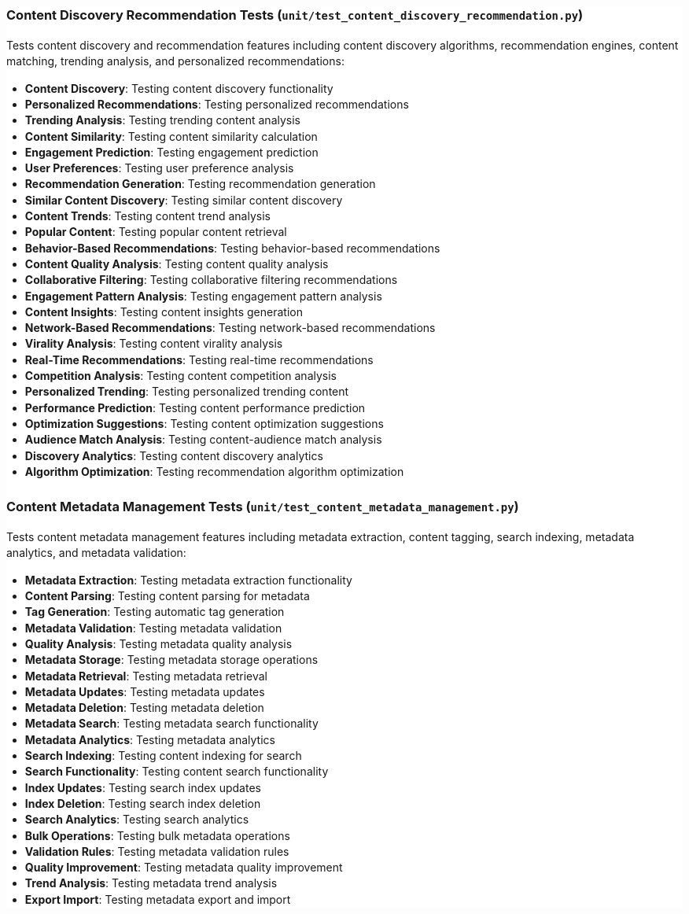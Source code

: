 ### Content Discovery Recommendation Tests (`unit/test_content_discovery_recommendation.py`)

Tests content discovery and recommendation features including content discovery algorithms, recommendation engines, content matching, trending analysis, and personalized recommendations:

- **Content Discovery**: Testing content discovery functionality
- **Personalized Recommendations**: Testing personalized recommendations
- **Trending Analysis**: Testing trending content analysis
- **Content Similarity**: Testing content similarity calculation
- **Engagement Prediction**: Testing engagement prediction
- **User Preferences**: Testing user preference analysis
- **Recommendation Generation**: Testing recommendation generation
- **Similar Content Discovery**: Testing similar content discovery
- **Content Trends**: Testing content trend analysis
- **Popular Content**: Testing popular content retrieval
- **Behavior-Based Recommendations**: Testing behavior-based recommendations
- **Content Quality Analysis**: Testing content quality analysis
- **Collaborative Filtering**: Testing collaborative filtering recommendations
- **Engagement Pattern Analysis**: Testing engagement pattern analysis
- **Content Insights**: Testing content insights generation
- **Network-Based Recommendations**: Testing network-based recommendations
- **Virality Analysis**: Testing content virality analysis
- **Real-Time Recommendations**: Testing real-time recommendations
- **Competition Analysis**: Testing content competition analysis
- **Personalized Trending**: Testing personalized trending content
- **Performance Prediction**: Testing content performance prediction
- **Optimization Suggestions**: Testing content optimization suggestions
- **Audience Match Analysis**: Testing content-audience match analysis
- **Discovery Analytics**: Testing content discovery analytics
- **Algorithm Optimization**: Testing recommendation algorithm optimization

### Content Metadata Management Tests (`unit/test_content_metadata_management.py`)

Tests content metadata management features including metadata extraction, content tagging, search indexing, metadata analytics, and metadata validation:

- **Metadata Extraction**: Testing metadata extraction functionality
- **Content Parsing**: Testing content parsing for metadata
- **Tag Generation**: Testing automatic tag generation
- **Metadata Validation**: Testing metadata validation
- **Quality Analysis**: Testing metadata quality analysis
- **Metadata Storage**: Testing metadata storage operations
- **Metadata Retrieval**: Testing metadata retrieval
- **Metadata Updates**: Testing metadata updates
- **Metadata Deletion**: Testing metadata deletion
- **Metadata Search**: Testing metadata search functionality
- **Metadata Analytics**: Testing metadata analytics
- **Search Indexing**: Testing content indexing for search
- **Search Functionality**: Testing content search functionality
- **Index Updates**: Testing search index updates
- **Index Deletion**: Testing search index deletion
- **Search Analytics**: Testing search analytics
- **Bulk Operations**: Testing bulk metadata operations
- **Validation Rules**: Testing metadata validation rules
- **Quality Improvement**: Testing metadata quality improvement
- **Trend Analysis**: Testing metadata trend analysis
- **Export Import**: Testing metadata export and import
